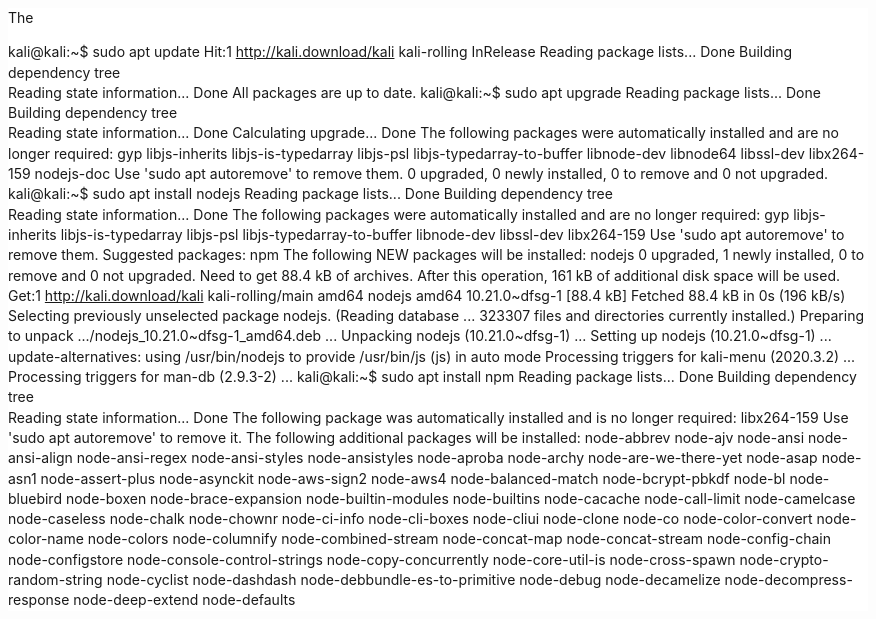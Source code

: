 The 



kali@kali:~$ sudo apt update
Hit:1 http://kali.download/kali kali-rolling InRelease
Reading package lists... Done
Building dependency tree       
Reading state information... Done
All packages are up to date.
kali@kali:~$ sudo apt upgrade
Reading package lists... Done
Building dependency tree       
Reading state information... Done
Calculating upgrade... Done
The following packages were automatically installed and are no longer required:
  gyp libjs-inherits libjs-is-typedarray libjs-psl libjs-typedarray-to-buffer libnode-dev libnode64 libssl-dev libx264-159 nodejs-doc
Use 'sudo apt autoremove' to remove them.
0 upgraded, 0 newly installed, 0 to remove and 0 not upgraded.
kali@kali:~$ sudo apt install nodejs
Reading package lists... Done
Building dependency tree       
Reading state information... Done
The following packages were automatically installed and are no longer required:
  gyp libjs-inherits libjs-is-typedarray libjs-psl libjs-typedarray-to-buffer libnode-dev libssl-dev libx264-159
Use 'sudo apt autoremove' to remove them.
Suggested packages:
  npm
The following NEW packages will be installed:
  nodejs
0 upgraded, 1 newly installed, 0 to remove and 0 not upgraded.
Need to get 88.4 kB of archives.
After this operation, 161 kB of additional disk space will be used.
Get:1 http://kali.download/kali kali-rolling/main amd64 nodejs amd64 10.21.0~dfsg-1 [88.4 kB]
Fetched 88.4 kB in 0s (196 kB/s)
Selecting previously unselected package nodejs.
(Reading database ... 323307 files and directories currently installed.)
Preparing to unpack .../nodejs_10.21.0~dfsg-1_amd64.deb ...
Unpacking nodejs (10.21.0~dfsg-1) ...
Setting up nodejs (10.21.0~dfsg-1) ...
update-alternatives: using /usr/bin/nodejs to provide /usr/bin/js (js) in auto mode
Processing triggers for kali-menu (2020.3.2) ...
Processing triggers for man-db (2.9.3-2) ...
kali@kali:~$ sudo apt install npm
Reading package lists... Done
Building dependency tree       
Reading state information... Done
The following package was automatically installed and is no longer required:
  libx264-159
Use 'sudo apt autoremove' to remove it.
The following additional packages will be installed:
  node-abbrev node-ajv node-ansi node-ansi-align node-ansi-regex node-ansi-styles node-ansistyles node-aproba node-archy node-are-we-there-yet node-asap node-asn1 node-assert-plus node-asynckit node-aws-sign2 node-aws4
  node-balanced-match node-bcrypt-pbkdf node-bl node-bluebird node-boxen node-brace-expansion node-builtin-modules node-builtins node-cacache node-call-limit node-camelcase node-caseless node-chalk node-chownr node-ci-info
  node-cli-boxes node-cliui node-clone node-co node-color-convert node-color-name node-colors node-columnify node-combined-stream node-concat-map node-concat-stream node-config-chain node-configstore node-console-control-strings
  node-copy-concurrently node-core-util-is node-cross-spawn node-crypto-random-string node-cyclist node-dashdash node-debbundle-es-to-primitive node-debug node-decamelize node-decompress-response node-deep-extend node-defaults